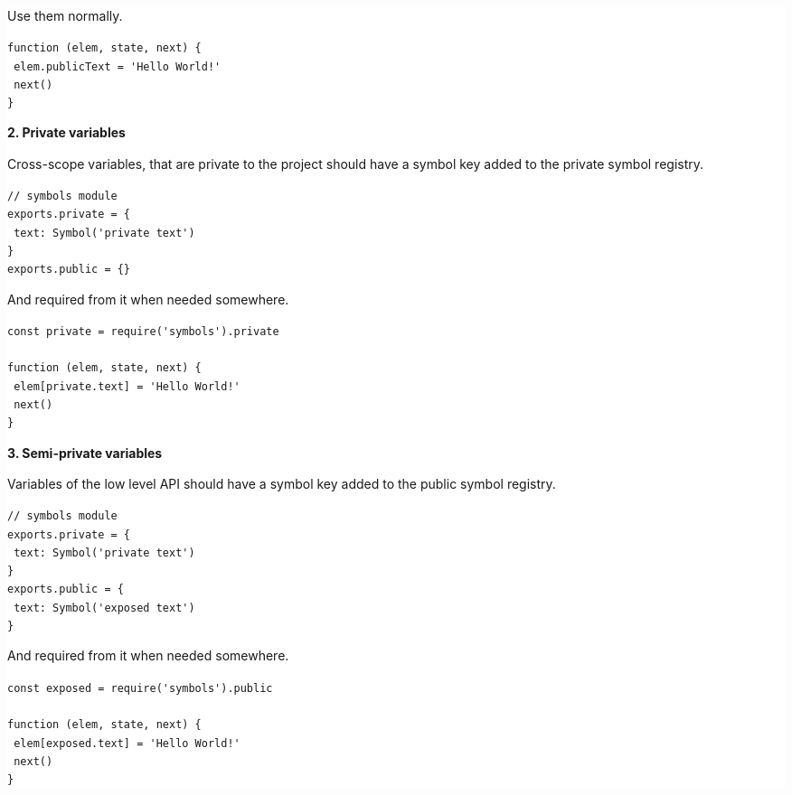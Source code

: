 Use them normally.

```
function (elem, state, next) { 
 elem.publicText = 'Hello World!'
 next()
}
```

**2\. Private variables**

Cross-scope variables, that are private to the project should have a symbol key added to the private symbol registry.

```
// symbols module
exports.private = { 
 text: Symbol('private text')
}
exports.public = {} 
```

And required from it when needed somewhere.

```
const private = require('symbols').private

function (elem, state, next) { 
 elem[private.text] = 'Hello World!'
 next()
}
```

**3\. Semi-private variables**

Variables of the low level API should have a symbol key added to the public symbol registry.

```
// symbols module
exports.private = { 
 text: Symbol('private text')
}
exports.public = { 
 text: Symbol('exposed text')
}
```

And required from it when needed somewhere.

```
const exposed = require('symbols').public

function (elem, state, next) { 
 elem[exposed.text] = 'Hello World!'
 next()
}
```
